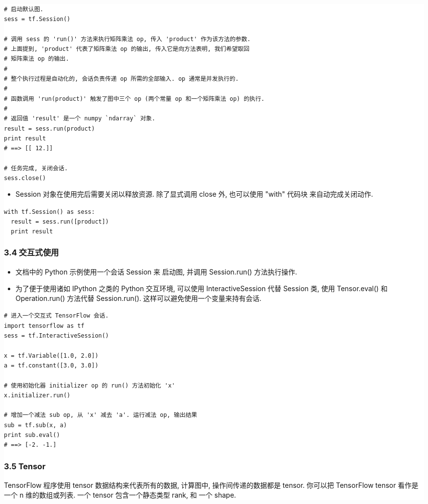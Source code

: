 
```
# 启动默认图.
sess = tf.Session()

# 调用 sess 的 'run()' 方法来执行矩阵乘法 op, 传入 'product' 作为该方法的参数. 
# 上面提到, 'product' 代表了矩阵乘法 op 的输出, 传入它是向方法表明, 我们希望取回
# 矩阵乘法 op 的输出.
#
# 整个执行过程是自动化的, 会话负责传递 op 所需的全部输入. op 通常是并发执行的.
# 
# 函数调用 'run(product)' 触发了图中三个 op (两个常量 op 和一个矩阵乘法 op) 的执行.
#
# 返回值 'result' 是一个 numpy `ndarray` 对象.
result = sess.run(product)
print result
# ==> [[ 12.]]

# 任务完成, 关闭会话.
sess.close()
```

- Session 对象在使用完后需要关闭以释放资源. 除了显式调用 close 外, 也可以使用 "with" 代码块 来自动完成关闭动作.


```
with tf.Session() as sess:
  result = sess.run([product])
  print result
```

### 3.4 交互式使用
- 文档中的 Python 示例使用一个会话 Session 来 启动图, 并调用 Session.run() 方法执行操作.

- 为了便于使用诸如 IPython 之类的 Python 交互环境, 可以使用 InteractiveSession 代替 Session 类, 使用 Tensor.eval() 和 Operation.run() 方法代替 Session.run(). 这样可以避免使用一个变量来持有会话.


```
# 进入一个交互式 TensorFlow 会话.
import tensorflow as tf
sess = tf.InteractiveSession()

x = tf.Variable([1.0, 2.0])
a = tf.constant([3.0, 3.0])

# 使用初始化器 initializer op 的 run() 方法初始化 'x' 
x.initializer.run()

# 增加一个减法 sub op, 从 'x' 减去 'a'. 运行减法 op, 输出结果 
sub = tf.sub(x, a)
print sub.eval()
# ==> [-2. -1.]
```

### 3.5 Tensor
TensorFlow 程序使用 tensor 数据结构来代表所有的数据, 计算图中, 操作间传递的数据都是 tensor. 你可以把 TensorFlow tensor 看作是一个 n 维的数组或列表. 一个 tensor 包含一个静态类型 rank, 和 一个 shape. 
